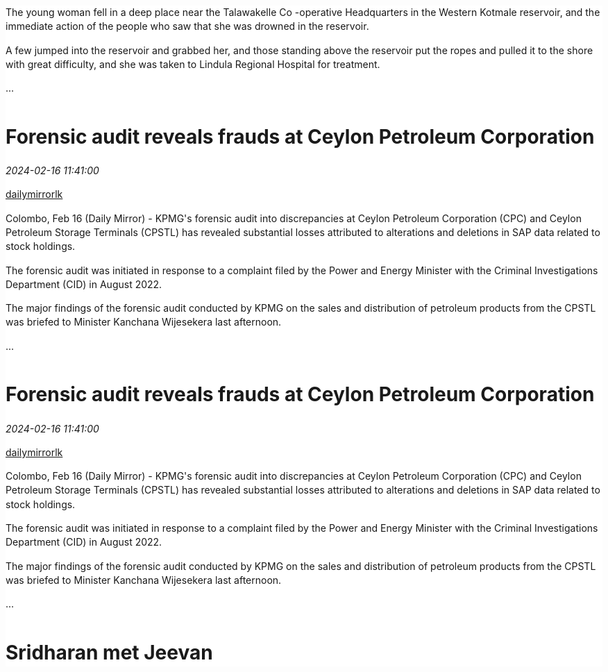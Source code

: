 The young woman fell in a deep place near the Talawakelle Co -operative Headquarters in the Western Kotmale reservoir, and the immediate action of the people who saw that she was drowned in the reservoir.

A few jumped into the reservoir and grabbed her, and those standing above the reservoir put the ropes and pulled it to the shore with great difficulty, and she was taken to Lindula Regional Hospital for treatment.

...



# Forensic audit reveals frauds at Ceylon Petroleum Corporation

*2024-02-16 11:41:00*

[dailymirrorlk](https://www.dailymirror.lk/top-story/Forensic-audit-reveals-frauds-at-Ceylon-Petroleum-Corporation/155-277165)

Colombo, Feb 16 (Daily Mirror) - KPMG's forensic audit into discrepancies at Ceylon Petroleum Corporation (CPC) and Ceylon Petroleum Storage Terminals (CPSTL) has revealed substantial losses attributed to alterations and deletions in SAP data related to stock holdings.

The forensic audit was initiated in response to a complaint filed by the Power and Energy Minister with the Criminal Investigations Department (CID) in August 2022.

The major findings of the forensic audit conducted by KPMG on the sales and distribution of petroleum products from the CPSTL was briefed to Minister Kanchana Wijesekera last afternoon.

...



# Forensic audit reveals frauds at Ceylon Petroleum Corporation

*2024-02-16 11:41:00*

[dailymirrorlk](https://www.dailymirror.lk/breaking-news/Forensic-audit-reveals-frauds-at-Ceylon-Petroleum-Corporation/108-277165)

Colombo, Feb 16 (Daily Mirror) - KPMG's forensic audit into discrepancies at Ceylon Petroleum Corporation (CPC) and Ceylon Petroleum Storage Terminals (CPSTL) has revealed substantial losses attributed to alterations and deletions in SAP data related to stock holdings.

The forensic audit was initiated in response to a complaint filed by the Power and Energy Minister with the Criminal Investigations Department (CID) in August 2022.

The major findings of the forensic audit conducted by KPMG on the sales and distribution of petroleum products from the CPSTL was briefed to Minister Kanchana Wijesekera last afternoon.

...



# Sridharan met Jeevan
